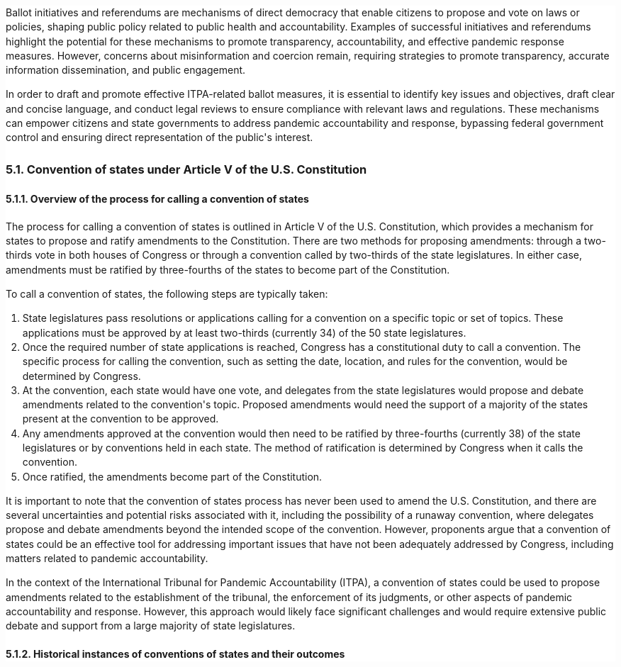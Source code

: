 Ballot initiatives and referendums are mechanisms of direct democracy that enable citizens to propose and vote on laws or policies, shaping public policy related to public health and accountability. Examples of successful initiatives and referendums highlight the potential for these mechanisms to promote transparency, accountability, and effective pandemic response measures. However, concerns about misinformation and coercion remain, requiring strategies to promote transparency, accurate information dissemination, and public engagement.

In order to draft and promote effective ITPA-related ballot measures, it is essential to identify key issues and objectives, draft clear and concise language, and conduct legal reviews to ensure compliance with relevant laws and regulations. These mechanisms can empower citizens and state governments to address pandemic accountability and response, bypassing federal government control and ensuring direct representation of the public's interest.

<h3>5.1. Convention of states under Article V of the U.S. Constitution</h3>


<h4>5.1.1. Overview of the process for calling a convention of states</h4>


The process for calling a convention of states is outlined in Article V of the U.S. Constitution, which provides a mechanism for states to propose and ratify amendments to the Constitution. There are two methods for proposing amendments: through a two-thirds vote in both houses of Congress or through a convention called by two-thirds of the state legislatures. In either case, amendments must be ratified by three-fourths of the states to become part of the Constitution.

To call a convention of states, the following steps are typically taken:



1. State legislatures pass resolutions or applications calling for a convention on a specific topic or set of topics. These applications must be approved by at least two-thirds (currently 34) of the 50 state legislatures.
2. Once the required number of state applications is reached, Congress has a constitutional duty to call a convention. The specific process for calling the convention, such as setting the date, location, and rules for the convention, would be determined by Congress.
3. At the convention, each state would have one vote, and delegates from the state legislatures would propose and debate amendments related to the convention's topic. Proposed amendments would need the support of a majority of the states present at the convention to be approved.
4. Any amendments approved at the convention would then need to be ratified by three-fourths (currently 38) of the state legislatures or by conventions held in each state. The method of ratification is determined by Congress when it calls the convention.
5. Once ratified, the amendments become part of the Constitution.

It is important to note that the convention of states process has never been used to amend the U.S. Constitution, and there are several uncertainties and potential risks associated with it, including the possibility of a runaway convention, where delegates propose and debate amendments beyond the intended scope of the convention. However, proponents argue that a convention of states could be an effective tool for addressing important issues that have not been adequately addressed by Congress, including matters related to pandemic accountability.

In the context of the International Tribunal for Pandemic Accountability (ITPA), a convention of states could be used to propose amendments related to the establishment of the tribunal, the enforcement of its judgments, or other aspects of pandemic accountability and response. However, this approach would likely face significant challenges and would require extensive public debate and support from a large majority of state legislatures.

<h4>5.1.2. Historical instances of conventions of states and their outcomes</h4>
